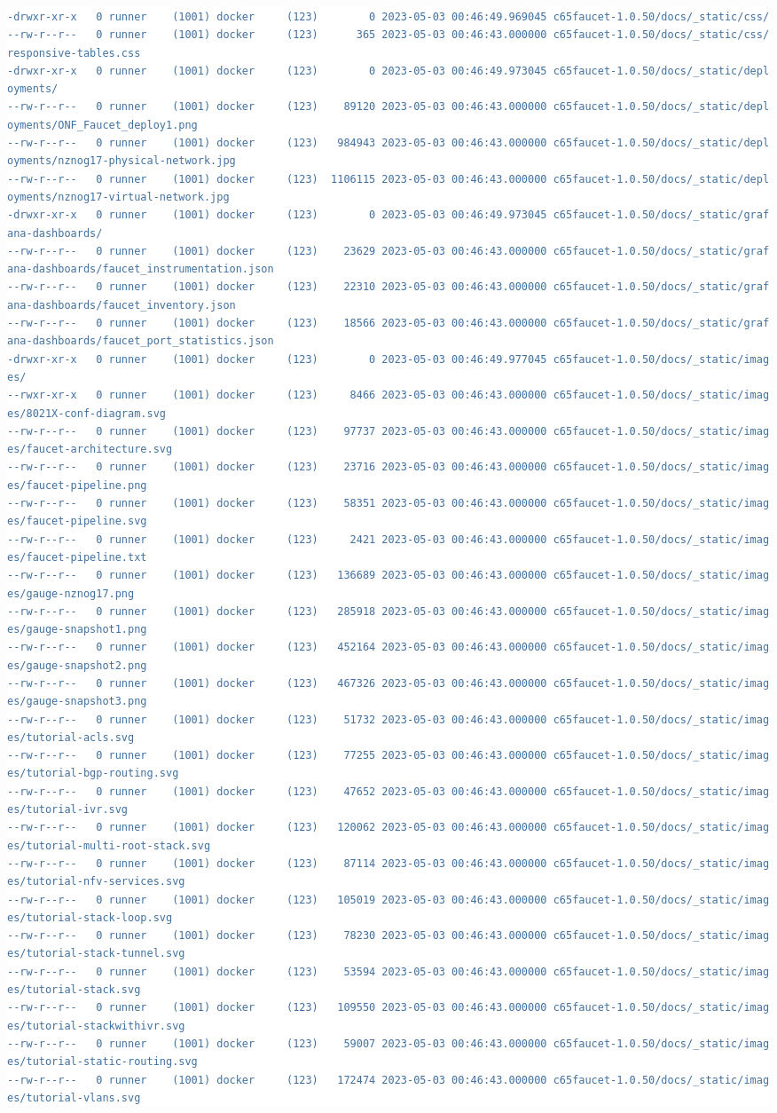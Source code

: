 ```diff
-drwxr-xr-x   0 runner    (1001) docker     (123)        0 2023-05-03 00:46:49.969045 c65faucet-1.0.50/docs/_static/css/
--rw-r--r--   0 runner    (1001) docker     (123)      365 2023-05-03 00:46:43.000000 c65faucet-1.0.50/docs/_static/css/responsive-tables.css
-drwxr-xr-x   0 runner    (1001) docker     (123)        0 2023-05-03 00:46:49.973045 c65faucet-1.0.50/docs/_static/deployments/
--rw-r--r--   0 runner    (1001) docker     (123)    89120 2023-05-03 00:46:43.000000 c65faucet-1.0.50/docs/_static/deployments/ONF_Faucet_deploy1.png
--rw-r--r--   0 runner    (1001) docker     (123)   984943 2023-05-03 00:46:43.000000 c65faucet-1.0.50/docs/_static/deployments/nznog17-physical-network.jpg
--rw-r--r--   0 runner    (1001) docker     (123)  1106115 2023-05-03 00:46:43.000000 c65faucet-1.0.50/docs/_static/deployments/nznog17-virtual-network.jpg
-drwxr-xr-x   0 runner    (1001) docker     (123)        0 2023-05-03 00:46:49.973045 c65faucet-1.0.50/docs/_static/grafana-dashboards/
--rw-r--r--   0 runner    (1001) docker     (123)    23629 2023-05-03 00:46:43.000000 c65faucet-1.0.50/docs/_static/grafana-dashboards/faucet_instrumentation.json
--rw-r--r--   0 runner    (1001) docker     (123)    22310 2023-05-03 00:46:43.000000 c65faucet-1.0.50/docs/_static/grafana-dashboards/faucet_inventory.json
--rw-r--r--   0 runner    (1001) docker     (123)    18566 2023-05-03 00:46:43.000000 c65faucet-1.0.50/docs/_static/grafana-dashboards/faucet_port_statistics.json
-drwxr-xr-x   0 runner    (1001) docker     (123)        0 2023-05-03 00:46:49.977045 c65faucet-1.0.50/docs/_static/images/
--rwxr-xr-x   0 runner    (1001) docker     (123)     8466 2023-05-03 00:46:43.000000 c65faucet-1.0.50/docs/_static/images/8021X-conf-diagram.svg
--rw-r--r--   0 runner    (1001) docker     (123)    97737 2023-05-03 00:46:43.000000 c65faucet-1.0.50/docs/_static/images/faucet-architecture.svg
--rw-r--r--   0 runner    (1001) docker     (123)    23716 2023-05-03 00:46:43.000000 c65faucet-1.0.50/docs/_static/images/faucet-pipeline.png
--rw-r--r--   0 runner    (1001) docker     (123)    58351 2023-05-03 00:46:43.000000 c65faucet-1.0.50/docs/_static/images/faucet-pipeline.svg
--rw-r--r--   0 runner    (1001) docker     (123)     2421 2023-05-03 00:46:43.000000 c65faucet-1.0.50/docs/_static/images/faucet-pipeline.txt
--rw-r--r--   0 runner    (1001) docker     (123)   136689 2023-05-03 00:46:43.000000 c65faucet-1.0.50/docs/_static/images/gauge-nznog17.png
--rw-r--r--   0 runner    (1001) docker     (123)   285918 2023-05-03 00:46:43.000000 c65faucet-1.0.50/docs/_static/images/gauge-snapshot1.png
--rw-r--r--   0 runner    (1001) docker     (123)   452164 2023-05-03 00:46:43.000000 c65faucet-1.0.50/docs/_static/images/gauge-snapshot2.png
--rw-r--r--   0 runner    (1001) docker     (123)   467326 2023-05-03 00:46:43.000000 c65faucet-1.0.50/docs/_static/images/gauge-snapshot3.png
--rw-r--r--   0 runner    (1001) docker     (123)    51732 2023-05-03 00:46:43.000000 c65faucet-1.0.50/docs/_static/images/tutorial-acls.svg
--rw-r--r--   0 runner    (1001) docker     (123)    77255 2023-05-03 00:46:43.000000 c65faucet-1.0.50/docs/_static/images/tutorial-bgp-routing.svg
--rw-r--r--   0 runner    (1001) docker     (123)    47652 2023-05-03 00:46:43.000000 c65faucet-1.0.50/docs/_static/images/tutorial-ivr.svg
--rw-r--r--   0 runner    (1001) docker     (123)   120062 2023-05-03 00:46:43.000000 c65faucet-1.0.50/docs/_static/images/tutorial-multi-root-stack.svg
--rw-r--r--   0 runner    (1001) docker     (123)    87114 2023-05-03 00:46:43.000000 c65faucet-1.0.50/docs/_static/images/tutorial-nfv-services.svg
--rw-r--r--   0 runner    (1001) docker     (123)   105019 2023-05-03 00:46:43.000000 c65faucet-1.0.50/docs/_static/images/tutorial-stack-loop.svg
--rw-r--r--   0 runner    (1001) docker     (123)    78230 2023-05-03 00:46:43.000000 c65faucet-1.0.50/docs/_static/images/tutorial-stack-tunnel.svg
--rw-r--r--   0 runner    (1001) docker     (123)    53594 2023-05-03 00:46:43.000000 c65faucet-1.0.50/docs/_static/images/tutorial-stack.svg
--rw-r--r--   0 runner    (1001) docker     (123)   109550 2023-05-03 00:46:43.000000 c65faucet-1.0.50/docs/_static/images/tutorial-stackwithivr.svg
--rw-r--r--   0 runner    (1001) docker     (123)    59007 2023-05-03 00:46:43.000000 c65faucet-1.0.50/docs/_static/images/tutorial-static-routing.svg
--rw-r--r--   0 runner    (1001) docker     (123)   172474 2023-05-03 00:46:43.000000 c65faucet-1.0.50/docs/_static/images/tutorial-vlans.svg
```